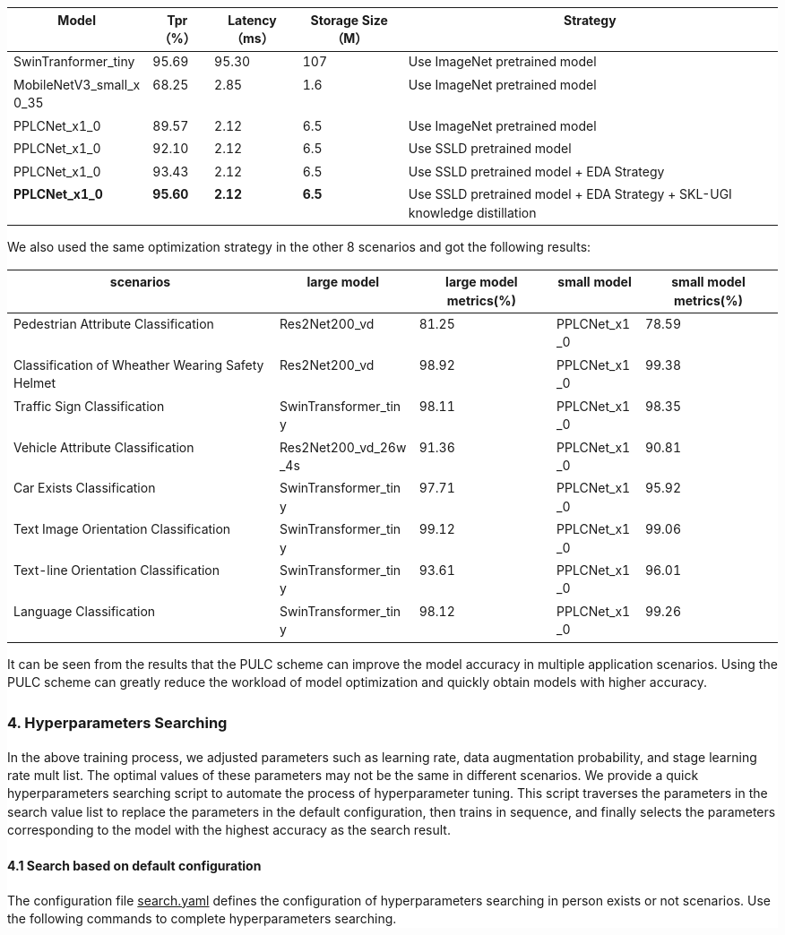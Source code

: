 | Model | Tpr（%） | Latency（ms） | Storage Size（M） | Strategy |
|-------|-----------|----------|---------------|---------------|
| SwinTranformer_tiny  | 95.69 | 95.30  | 107 | Use ImageNet pretrained model |
| MobileNetV3_small_x0_35  | 68.25 | 2.85  | 1.6 | Use ImageNet pretrained model |
| PPLCNet_x1_0  | 89.57 | 2.12  | 6.5 | Use ImageNet pretrained model |
| PPLCNet_x1_0  | 92.10 | 2.12  | 6.5 | Use SSLD pretrained model |
| PPLCNet_x1_0  | 93.43 | 2.12  | 6.5 | Use SSLD pretrained model + EDA Strategy|
| <b>PPLCNet_x1_0<b>  | <b>95.60<b> | <b>2.12<b>  | <b>6.5<b> | Use SSLD pretrained model + EDA Strategy + SKL-UGI knowledge distillation |

We also used the same optimization strategy in the other 8 scenarios and got the following results:

| scenarios | large model | large model metrics(%) | small model | small model metrics(%) |
|----------|----------|----------|----------|----------|
| Pedestrian Attribute Classification | Res2Net200_vd | 81.25 | PPLCNet_x1_0 | 78.59 |
| Classification of Wheather Wearing Safety Helmet | Res2Net200_vd| 98.92 | PPLCNet_x1_0 |99.38 |
| Traffic Sign Classification | SwinTransformer_tiny | 98.11 | PPLCNet_x1_0 | 98.35 |
| Vehicle Attribute Classification | Res2Net200_vd_26w_4s | 91.36 | PPLCNet_x1_0 | 90.81 |
| Car Exists Classification | SwinTransformer_tiny | 97.71 | PPLCNet_x1_0 | 95.92 |
| Text Image Orientation Classification | SwinTransformer_tiny |99.12 | PPLCNet_x1_0 | 99.06 |
| Text-line Orientation Classification | SwinTransformer_tiny | 93.61 | PPLCNet_x1_0 | 96.01 |
| Language Classification | SwinTransformer_tiny | 98.12 | PPLCNet_x1_0 | 99.26 |


It can be seen from the results that the PULC scheme can improve the model accuracy in multiple application scenarios. Using the PULC scheme can greatly reduce the workload of model optimization and quickly obtain models with higher accuracy.


<a name="4"></a>

### 4. Hyperparameters Searching

In the above training process, we adjusted parameters such as learning rate, data augmentation probability, and stage learning rate mult list. The optimal values of these parameters may not be the same in different scenarios. We provide a quick hyperparameters searching script to automate the process of hyperparameter tuning. This script traverses the parameters in the search value list to replace the parameters in the default configuration, then trains in sequence, and finally selects the parameters corresponding to the model with the highest accuracy as the search result.

<a name="4.1"></a>

#### 4.1 Search based on default configuration

The configuration file [search.yaml](../../../ppcls/configs/PULC/person_exists/search.yaml) defines the configuration of hyperparameters searching in person exists or not scenarios. Use the following commands to complete hyperparameters searching.
